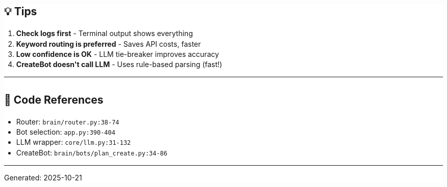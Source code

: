 
## 💡 Tips

1. **Check logs first** - Terminal output shows everything
2. **Keyword routing is preferred** - Saves API costs, faster
3. **Low confidence is OK** - LLM tie-breaker improves accuracy
4. **CreateBot doesn't call LLM** - Uses rule-based parsing (fast!)

---

## 🔗 Code References

- Router: `brain/router.py:38-74`
- Bot selection: `app.py:390-404`
- LLM wrapper: `core/llm.py:31-132`
- CreateBot: `brain/bots/plan_create.py:34-86`

---

Generated: 2025-10-21
